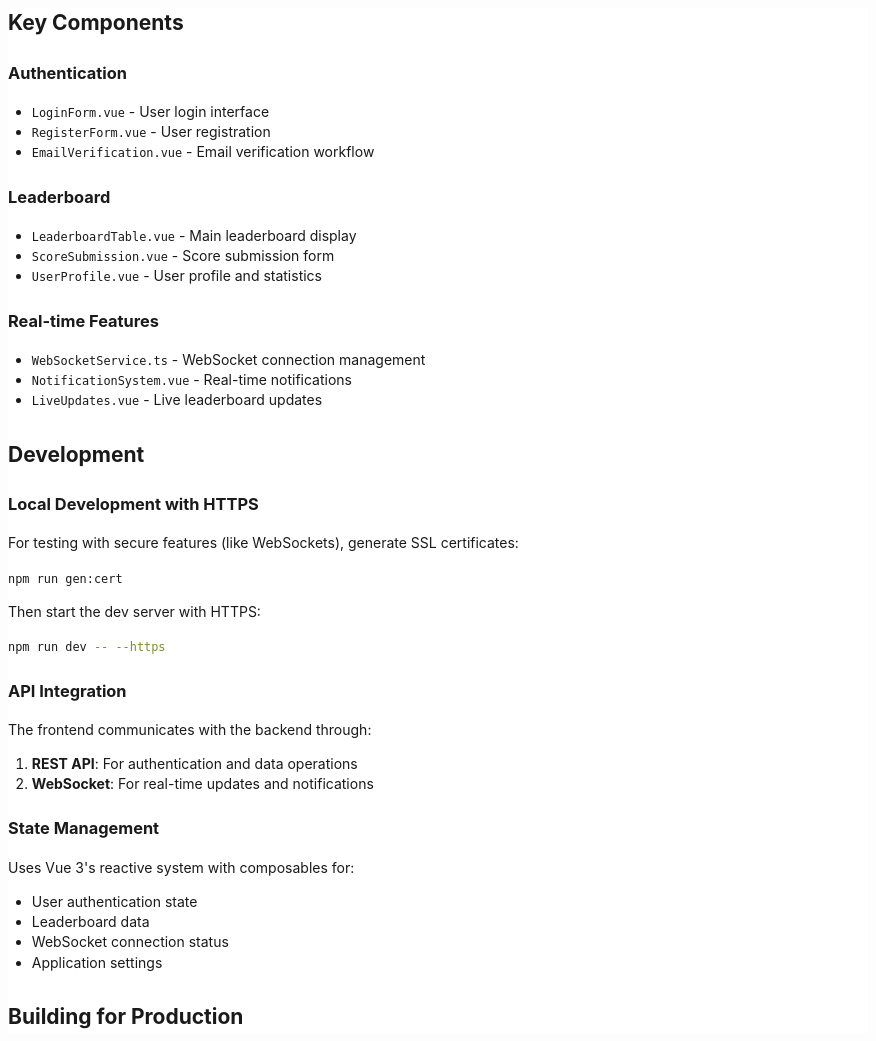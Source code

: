 ## Key Components

### Authentication

- `LoginForm.vue` - User login interface
- `RegisterForm.vue` - User registration
- `EmailVerification.vue` - Email verification workflow

### Leaderboard

- `LeaderboardTable.vue` - Main leaderboard display
- `ScoreSubmission.vue` - Score submission form
- `UserProfile.vue` - User profile and statistics

### Real-time Features

- `WebSocketService.ts` - WebSocket connection management
- `NotificationSystem.vue` - Real-time notifications
- `LiveUpdates.vue` - Live leaderboard updates

## Development

### Local Development with HTTPS

For testing with secure features (like WebSockets), generate SSL certificates:

```bash
npm run gen:cert
```

Then start the dev server with HTTPS:

```bash
npm run dev -- --https
```

### API Integration

The frontend communicates with the backend through:

1. **REST API**: For authentication and data operations
2. **WebSocket**: For real-time updates and notifications

### State Management

Uses Vue 3's reactive system with composables for:

- User authentication state
- Leaderboard data
- WebSocket connection status
- Application settings

## Building for Production
